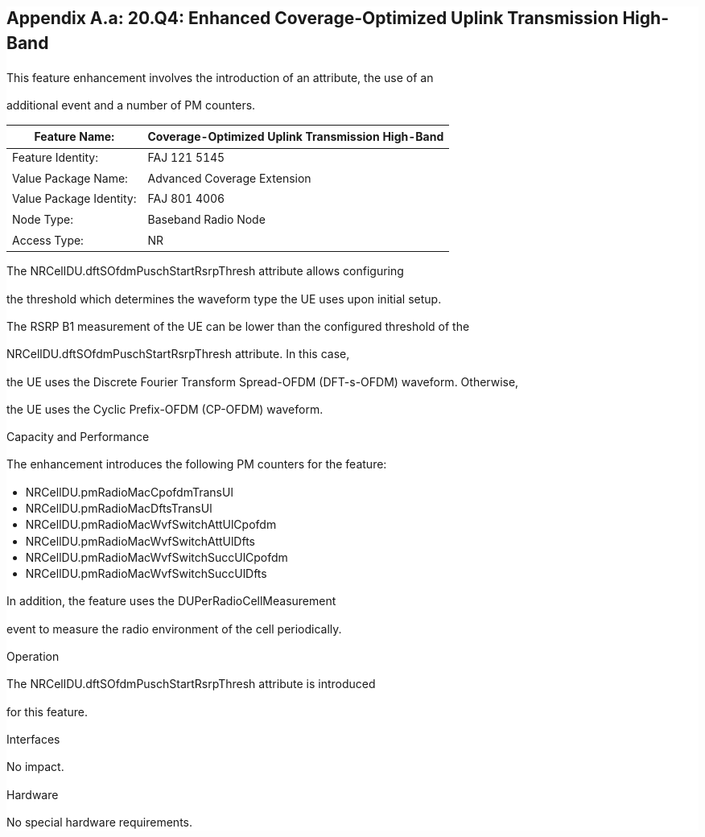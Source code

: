 ## Appendix A.a: 20.Q4: Enhanced Coverage-Optimized Uplink Transmission High-Band

This feature enhancement involves the introduction of an attribute, the use of an

additional event and a number of PM counters.

| Feature Name:           | Coverage-Optimized Uplink Transmission High-Band   |
|-------------------------|----------------------------------------------------|
| Feature Identity:       | FAJ 121 5145                                       |
| Value Package Name:     | Advanced Coverage Extension                        |
| Value Package Identity: | FAJ 801 4006                                       |
| Node Type:              | Baseband Radio Node                                |
| Access Type:            | NR                                                 |

The NRCellDU.dftSOfdmPuschStartRsrpThresh attribute allows configuring

the threshold which determines the waveform type the UE uses upon initial setup.

The RSRP B1 measurement of the UE can be lower than the configured threshold of the

NRCellDU.dftSOfdmPuschStartRsrpThresh attribute. In this case,

the UE uses the Discrete Fourier Transform Spread-OFDM (DFT-s-OFDM) waveform. Otherwise,

the UE uses the Cyclic Prefix-OFDM (CP-OFDM) waveform.

Capacity and Performance

The enhancement introduces the following PM counters for the feature:

- NRCellDU.pmRadioMacCpofdmTransUl
- NRCellDU.pmRadioMacDftsTransUl
- NRCellDU.pmRadioMacWvfSwitchAttUlCpofdm
- NRCellDU.pmRadioMacWvfSwitchAttUlDfts
- NRCellDU.pmRadioMacWvfSwitchSuccUlCpofdm
- NRCellDU.pmRadioMacWvfSwitchSuccUlDfts

In addition, the feature uses the DUPerRadioCellMeasurement

event to measure the radio environment of the cell periodically.

Operation

The NRCellDU.dftSOfdmPuschStartRsrpThresh attribute is introduced

for this feature.

Interfaces

No impact.

Hardware

No special hardware requirements.
